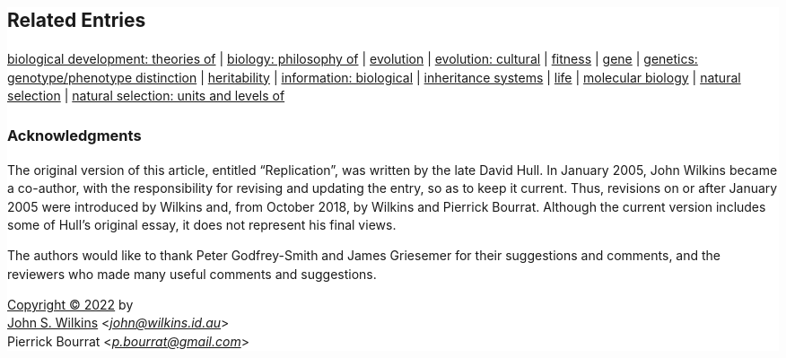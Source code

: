 ## Related Entries

[biological development: theories of](https://plato.stanford.edu/entries/theories-biological-development/) | [biology: philosophy of](https://plato.stanford.edu/entries/biology-philosophy/) | [evolution](https://plato.stanford.edu/entries/evolution/) | [evolution: cultural](https://plato.stanford.edu/entries/evolution-cultural/) | [fitness](https://plato.stanford.edu/entries/fitness/) | [gene](https://plato.stanford.edu/entries/gene/) | [genetics: genotype/phenotype distinction](https://plato.stanford.edu/entries/genotype-phenotype/) | [heritability](https://plato.stanford.edu/entries/heritability/) | [information: biological](https://plato.stanford.edu/entries/information-biological/) | [inheritance systems](https://plato.stanford.edu/entries/inheritance-systems/) | [life](https://plato.stanford.edu/entries/life/) | [molecular biology](https://plato.stanford.edu/entries/molecular-biology/) | [natural selection](https://plato.stanford.edu/entries/natural-selection/) | [natural selection: units and levels of](https://plato.stanford.edu/entries/selection-units/)

### Acknowledgments

The original version of this article, entitled “Replication”, was written by the late David Hull. In January 2005, John Wilkins became a co-author, with the responsibility for revising and updating the entry, so as to keep it current. Thus, revisions on or after January 2005 were introduced by Wilkins and, from October 2018, by Wilkins and Pierrick Bourrat. Although the current version includes some of Hull’s original essay, it does not represent his final views.

The authors would like to thank Peter Godfrey-Smith and James Griesemer for their suggestions and comments, and the reviewers who made many useful comments and suggestions.

[Copyright © 2022](https://plato.stanford.edu/info.html#c) by  
[John S. Wilkins](https://philpeople.org/profiles/john-wilkins) <[*john@wilkins.id.au*](mailto:john%40wilkins%2eid%2eau)>  
Pierrick Bourrat <[*p.bourrat@gmail.com*](mailto:p%2ebourrat%40gmail%2ecom)>

